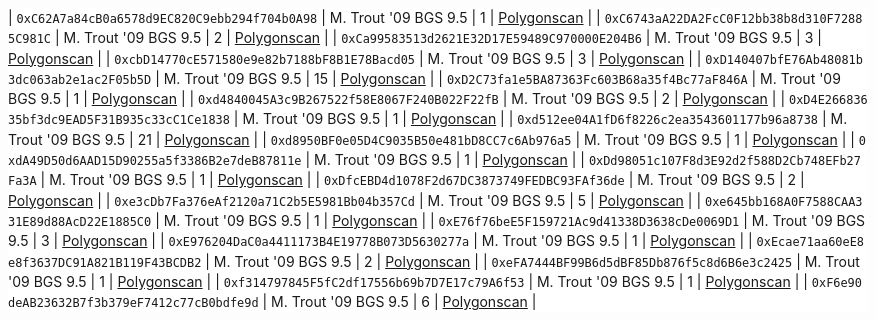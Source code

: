 | `0xC62A7a84cB0a6578d9EC820C9ebb294f704b0A98` | M. Trout '09 BGS 9.5 | 1 | [Polygonscan](https://polygonscan.com/tx/0xe4240a0efb826f599cb848eda3da3d1dbe8d76653caf409b686152594c491a55) |
| `0xC6743aA22DA2FcC0F12bb38b8d310F72885C981C` | M. Trout '09 BGS 9.5 | 2 | [Polygonscan](https://polygonscan.com/tx/0x762fc07a8e7b197e365643d30ed3ea6d21a48f0a045aaafdca58b7cb39547a27) |
| `0xCa99583513d2621E32D17E59489C970000E204B6` | M. Trout '09 BGS 9.5 | 3 | [Polygonscan](https://polygonscan.com/tx/0x493fc17871fcbb7580aaf16b0864eab9175960414ed134561449cea46dcfd5fd) |
| `0xcbD14770cE571580e9e82b7188bF8B1E78Bacd05` | M. Trout '09 BGS 9.5 | 3 | [Polygonscan](https://polygonscan.com/tx/0x6c46d2aa3b8700f9accaf0022cb619a95a53d7cc1761fcbcbfa41ffd742acf51) |
| `0xD140407bfE76Ab48081b3dc063ab2e1ac2F05b5D` | M. Trout '09 BGS 9.5 | 15 | [Polygonscan](https://polygonscan.com/tx/0x61db578489b3839e83485da6b8dca6866bc0c9c6954569763fee576cd256d054) |
| `0xD2C73fa1e5BA87363Fc603B68a35f4Bc77aF846A` | M. Trout '09 BGS 9.5 | 1 | [Polygonscan](https://polygonscan.com/tx/0xf8849d5694a14b617745c0eb02b2b3130b44b6fd73a8e7e8596b915b12073834) |
| `0xd4840045A3c9B267522f58E8067F240B022F22fB` | M. Trout '09 BGS 9.5 | 2 | [Polygonscan](https://polygonscan.com/tx/0xcb067cb0bf3b1548900fa0e44bf1c75ae0538a6cb14ecbbd1e22cf3d73c7e400) |
| `0xD4E26683635bf3dc9EAD5F31B935c33cC1Ce1838` | M. Trout '09 BGS 9.5 | 1 | [Polygonscan](https://polygonscan.com/tx/0x029525100d2705154bd611623e261ee7d787019243fc58570cec731c9264cf62) |
| `0xd512ee04A1fD6f8226c2ea3543601177b96a8738` | M. Trout '09 BGS 9.5 | 21 | [Polygonscan](https://polygonscan.com/tx/0xf383404c922b5810f1c6b1b43c8c7084cf0738cab0c9bbad84a792a88e0a79ca) |
| `0xd8950BF0e05D4C9035B50e481bD8CC7c6Ab976a5` | M. Trout '09 BGS 9.5 | 1 | [Polygonscan](https://polygonscan.com/tx/0x524482de5e36a9201db904e1b495e5d2bc0859c08260c2f1b9b610bad0e02cea) |
| `0xdA49D50d6AAD15D90255a5f3386B2e7deB87811e` | M. Trout '09 BGS 9.5 | 1 | [Polygonscan](https://polygonscan.com/tx/0xf650a169e007c79ddbad0f87e45bd22533e497ed60359d85bf181e4a8bf9bce8) |
| `0xDd98051c107F8d3E92d2f588D2Cb748EFb27Fa3A` | M. Trout '09 BGS 9.5 | 1 | [Polygonscan](https://polygonscan.com/tx/0x58809249d46ec01b702d8b3d22d9b7cb414420c04553b0a5a0b4c1a854ec9d8f) |
| `0xDfcEBD4d1078F2d67DC3873749FEDBC93FAf36de` | M. Trout '09 BGS 9.5 | 2 | [Polygonscan](https://polygonscan.com/tx/0xc0edaa5bb8e55597a36930e7c6619510fca97f78de017d03ec345a130637fde1) |
| `0xe3cDb7Fa376eAf2120a71C2b5E5981Bb04b357Cd` | M. Trout '09 BGS 9.5 | 5 | [Polygonscan](https://polygonscan.com/tx/0x69ee5412dfd67b687680cc004b3773bfd3d7a471e2e2a2a5c679dc0138ce621b) |
| `0xe645bb168A0F7588CAA331E89d88AcD22E1885C0` | M. Trout '09 BGS 9.5 | 1 | [Polygonscan](https://polygonscan.com/tx/0xa0afc4b7cbc914075f7c9f83fb2dbc834ee3893bdbe1b661d100109385d1d047) |
| `0xE76f76beE5F159721Ac9d41338D3638cDe0069D1` | M. Trout '09 BGS 9.5 | 3 | [Polygonscan](https://polygonscan.com/tx/0x5088d99535a32054617f4b672e7f300b29fd08991255388875f32de9040554ca) |
| `0xE976204DaC0a4411173B4E19778B073D5630277a` | M. Trout '09 BGS 9.5 | 1 | [Polygonscan](https://polygonscan.com/tx/0x983f130ace02532899ea9adc741cee500f167ef5b8c60142f9c2a865624e82a9) |
| `0xEcae71aa60eE8e8f3637DC91A821B119F43BCDB2` | M. Trout '09 BGS 9.5 | 2 | [Polygonscan](https://polygonscan.com/tx/0xfb0c327e5c825cb29359530875a3f4037da15a1908d5ede399cf54ef0dd99e29) |
| `0xeFA7444BF99B6d5dBF85Db876f5c8d6B6e3c2425` | M. Trout '09 BGS 9.5 | 1 | [Polygonscan](https://polygonscan.com/tx/0x11fa12a7f1e40b3b7d23ccb27f8559ee2c3248cef9981bbc9296eda76ba39aca) |
| `0xf314797845F5fC2df17556b69b7D7E17c79A6f53` | M. Trout '09 BGS 9.5 | 1 | [Polygonscan](https://polygonscan.com/tx/0xdbe64bb30b8d5d53cba8d5e9e152ce4be7971daadec30260db48804cf7b51b70) |
| `0xF6e90deAB23632B7f3b379eF7412c77cB0bdfe9d` | M. Trout '09 BGS 9.5 | 6 | [Polygonscan](https://polygonscan.com/tx/0xcd3c1ae8f28a6ea3c886c2880cf74626fbbb548b89319687e91d1b9caa38d325) |

